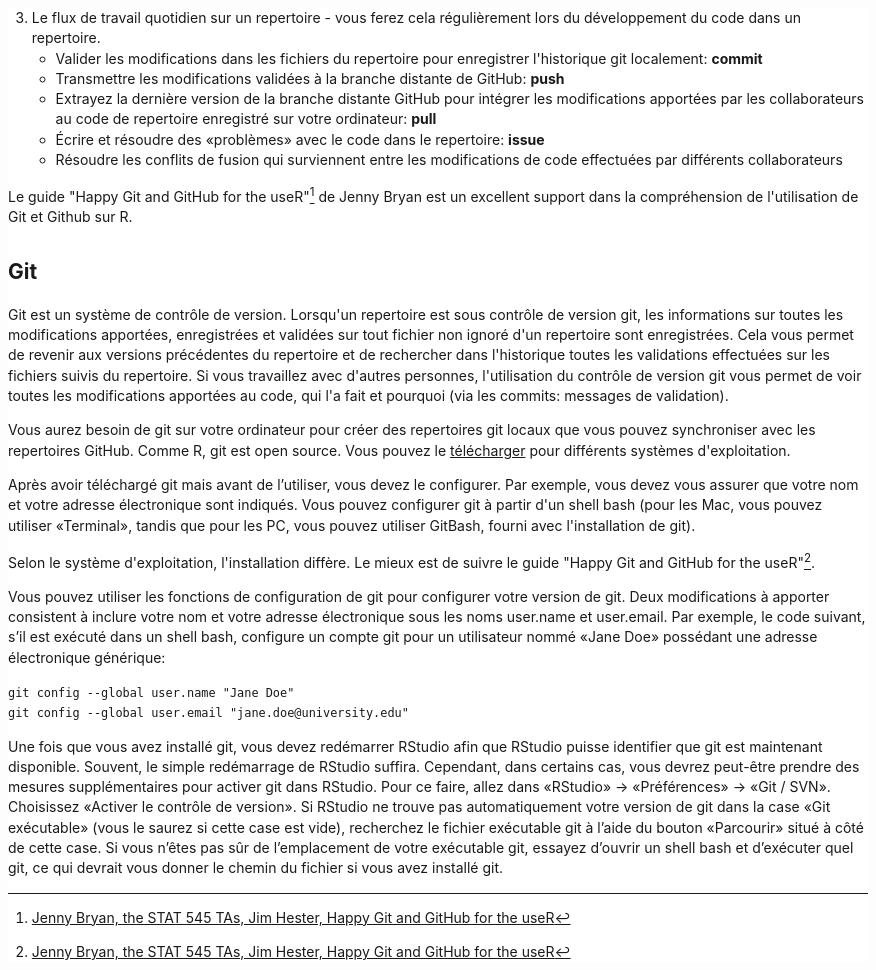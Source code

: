 3.  Le flux de travail quotidien sur un repertoire - vous ferez cela régulièrement lors du développement du code dans un repertoire.  
    *  Valider les modifications dans les fichiers du repertoire pour enregistrer l'historique git localement: **commit**  
    *  Transmettre les modifications validées à la branche distante de GitHub: **push**  
    *  Extrayez la dernière version de la branche distante GitHub pour intégrer les modifications apportées par les collaborateurs au code de repertoire enregistré sur votre ordinateur: **pull**  
    *  Écrire et résoudre des «problèmes» avec le code dans le repertoire: **issue**  
    *  Résoudre les conflits de fusion qui surviennent entre les modifications de code effectuées par différents collaborateurs  

Le guide "Happy Git and GitHub for the useR"[^10] de Jenny Bryan est un excellent support dans la compréhension de l'utilisation de Git et Github sur R.


##	Git

Git est un système de contrôle de version. Lorsqu'un repertoire est sous contrôle de version git, les informations sur toutes les modifications apportées, enregistrées et validées sur tout fichier non ignoré d'un repertoire sont enregistrées. Cela vous permet de revenir aux versions précédentes du repertoire et de rechercher dans l'historique toutes les validations effectuées sur les fichiers suivis du repertoire. Si vous travaillez avec d'autres personnes, l'utilisation du contrôle de version git vous permet de voir toutes les modifications apportées au code, qui l'a fait et pourquoi (via les commits: messages de validation).

Vous aurez besoin de git sur votre ordinateur pour créer des repertoires git locaux que vous pouvez synchroniser avec les repertoires GitHub. Comme R, git est open source. Vous pouvez le [télécharger](https://git-scm.com/downloads) pour différents systèmes d'exploitation.

Après avoir téléchargé git mais avant de l’utiliser, vous devez le configurer. Par exemple, vous devez vous assurer que votre nom et votre adresse électronique sont indiqués. Vous pouvez configurer git à partir d'un shell bash (pour les Mac, vous pouvez utiliser «Terminal», tandis que pour les PC, vous pouvez utiliser GitBash, fourni avec l'installation de git).

Selon le système d'exploitation, l'installation diffère. Le mieux est de suivre le guide "Happy Git and GitHub for the useR"[^10].

Vous pouvez utiliser les fonctions de configuration de git pour configurer votre version de git. Deux modifications à apporter consistent à inclure votre nom et votre adresse électronique sous les noms user.name et user.email. Par exemple, le code suivant, s’il est exécuté dans un shell bash, configure un compte git pour un utilisateur nommé «Jane Doe» possédant une adresse électronique générique:

```
git config --global user.name "Jane Doe"
git config --global user.email "jane.doe@university.edu"
```

Une fois que vous avez installé git, vous devez redémarrer RStudio afin que RStudio puisse identifier que git est maintenant disponible. Souvent, le simple redémarrage de RStudio suffira. Cependant, dans certains cas, vous devrez peut-être prendre des mesures supplémentaires pour activer git dans RStudio. Pour ce faire, allez dans «RStudio» -> «Préférences» -> «Git / SVN». Choisissez «Activer le contrôle de version». Si RStudio ne trouve pas automatiquement votre version de git dans la case «Git exécutable» (vous le saurez si cette case est vide), recherchez le fichier exécutable git à l’aide du bouton «Parcourir» situé à côté de cette case. Si vous n’êtes pas sûr de l’emplacement de votre exécutable git, essayez d’ouvrir un shell bash et d’exécuter quel git, ce qui devrait vous donner le chemin du fichier si vous avez installé git.


[^1]: [Writing R Extensions](https://cran.r-project.org/doc/manuals/r-release/R-exts.html)
[^2]: [Hadley Wickham, 2015, R packages, O’Reilly](http://r-pkgs.had.co.nz/)
[^3]: [Roger D. Peng, Sean Kross, and Brooke Anderson, 2017, Mastering Software Development in R](https://bookdown.org/rdpeng/RProgDA/)
[^4]: [ThinkR, Vincent Guyader, Fabriquer un package R en quelques minutes](https://thinkr.fr/creer-package-r-quelques-minutes/)
[^5]: [R Markdown: The Definitive Guide](https://bookdown.org/yihui/rmarkdown/)
[^6]: [R Markdown CheatSheet](https://www.rstudio.com/resources/cheatsheets/#rmarkdown)
[^7]: [Hadley Wickham, 2018, Vignette roxygen2 : "Text formatting reference sheet""](https://cran.r-project.org/web/packages/roxygen2/vignettes/formatting.html)
[^8]: [Hadley Wickham, 2011, R Journal, "testthat: Get Started with Testing"](https://journal.r-project.org/archive/2011-1/RJournal_2011-1_Wickham.pdf)
[^9]: [Robert Viseur, 2014, Présentation dans le cadre des jeudis du libre à l'UMONS, Comprendre les licences de logiciels libres](https://www.slideshare.net/ecocentric/rv-jdllicences20140220online?from_action=save)
[^10]: [Jenny Bryan, the STAT 545 TAs, Jim Hester, Happy Git and GitHub for the useR](https://happygitwithr.com/)
[^11]: [Les pull-request : comment ça marche, comment en faire une, comment en intégrer une ?](https://blog.zenika.com/2017/01/24/pull-request-demystifie/)